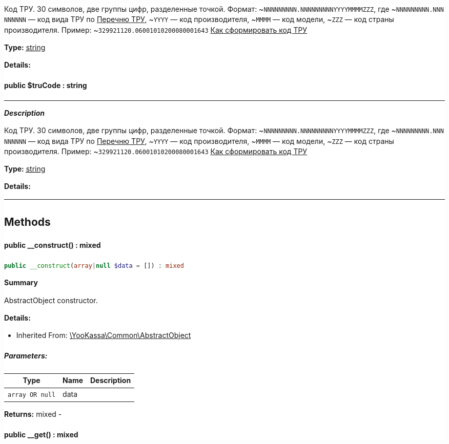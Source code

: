 Код ТРУ. 30 символов, две группы цифр, разделенные точкой. Формат: ~`NNNNNNNNN.NNNNNNNNNYYYYMMMMZZZ`, где ~`NNNNNNNNN.NNNNNNNNN` — код вида ТРУ по [Перечню ТРУ](https://esnsi.gosuslugi.ru/classifiers/10616/data?pg=1&p=1), ~`YYYY` — код производителя, ~`MMMM` — код модели, ~`ZZZ` — код страны производителя. Пример: ~`329921120.06001010200080001643`  [Как сформировать код ТРУ](/developers/payment-acceptance/integration-scenarios/manual-integration/other/electronic-certificate#payments-preparation-tru-code)

**Type:** <a href="../string"><abbr title="string">string</abbr></a>

**Details:**


<a name="property_truCode"></a>
#### public $truCode : string
---
***Description***

Код ТРУ. 30 символов, две группы цифр, разделенные точкой. Формат: ~`NNNNNNNNN.NNNNNNNNNYYYYMMMMZZZ`, где ~`NNNNNNNNN.NNNNNNNNN` — код вида ТРУ по [Перечню ТРУ](https://esnsi.gosuslugi.ru/classifiers/10616/data?pg=1&p=1), ~`YYYY` — код производителя, ~`MMMM` — код модели, ~`ZZZ` — код страны производителя. Пример: ~`329921120.06001010200080001643`  [Как сформировать код ТРУ](/developers/payment-acceptance/integration-scenarios/manual-integration/other/electronic-certificate#payments-preparation-tru-code)

**Type:** <a href="../string"><abbr title="string">string</abbr></a>

**Details:**



---
## Methods
<a name="method___construct" class="anchor"></a>
#### public __construct() : mixed

```php
public __construct(array|null $data = []) : mixed
```

**Summary**

AbstractObject constructor.

**Details:**
* Inherited From: [\YooKassa\Common\AbstractObject](../classes/YooKassa-Common-AbstractObject.md)

##### Parameters:
| Type | Name | Description |
| ---- | ---- | ----------- |
| <code lang="php">array OR null</code> | data  |  |

**Returns:** mixed - 


<a name="method___get" class="anchor"></a>
#### public __get() : mixed
